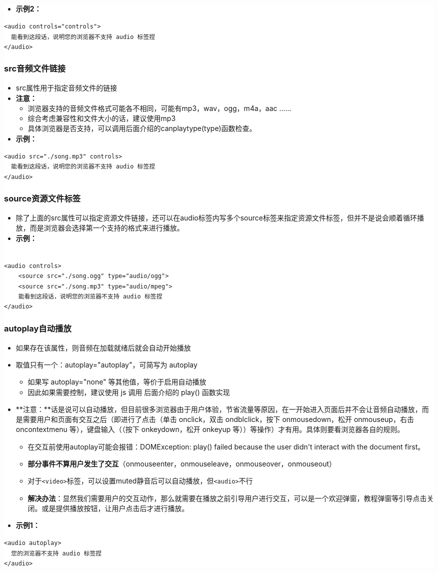 - **示例2：**

```
<audio controls="controls">
  能看到这段话，说明您的浏览器不支持 audio 标签捏
</audio>
```

### src音频文件链接

- src属性用于指定音频文件的链接
- **注意：**
    - 浏览器支持的音频文件格式可能各不相同，可能有mp3，wav，ogg，m4a，aac ......
    - 综合考虑兼容性和文件大小的话，建议使用mp3
    - 具体浏览器是否支持，可以调用后面介绍的canplaytype(type)函数检查。
- **示例：**

```
<audio src="./song.mp3" controls>
  能看到这段话，说明您的浏览器不支持 audio 标签捏
</audio>
```

### source资源文件标签

- 除了上面的src属性可以指定资源文件链接，还可以在audio标签内写多个source标签来指定资源文件标签，但并不是说会顺着循环播放，而是浏览器会选择第一个支持的格式来进行播放。
- **示例：**

```

<audio controls>
    <source src="./song.ogg" type="audio/ogg">
    <source src="./song.mp3" type="audio/mpeg">
    能看到这段话，说明您的浏览器不支持 audio 标签捏
</audio>
```

### autoplay自动播放

- 如果存在该属性，则音频在加载就绪后就会自动开始播放
- 取值只有一个：autoplay="autoplay"，可简写为 autoplay
    - 如果写 autoplay="none" 等其他值，等价于启用自动播放
    - 因此如果需要控制，建议使用 js 调用 后面介绍的 play() 函数实现
- **注意：**话是说可以自动播放，但目前很多浏览器由于用户体验，节省流量等原因，在一开始进入页面后并不会让音频自动播放，而是需要用户和页面有交互之后（即进行了点击（单击 onclick，双击 ondblclick，按下 onmousedown，松开 onmouseup，右击 oncontextmenu 等），键盘输入（（按下 onkeydown，松开 onkeyup 等））等操作）才有用。具体则要看浏览器各自的规则。
    
    - 在交互前使用autoplay可能会报错：DOMException: play() failed because the user didn't interact with the document first。
    
    - **部分事件不算用户发生了交互**（onmouseenter，onmouseleave，onmouseover，onmouseout）
    - 对于`<video>`标签，可以设置muted静音后可以自动播放，但`<audio>`不行
    - **解决办法**：显然我们需要用户的交互动作，那么就需要在播放之前引导用户进行交互，可以是一个欢迎弹窗，教程弹窗等引导点击关闭。或是提供播放按钮，让用户点击后才进行播放。
- **示例1：**

```
<audio autoplay>
  您的浏览器不支持 audio 标签捏
</audio>
```
